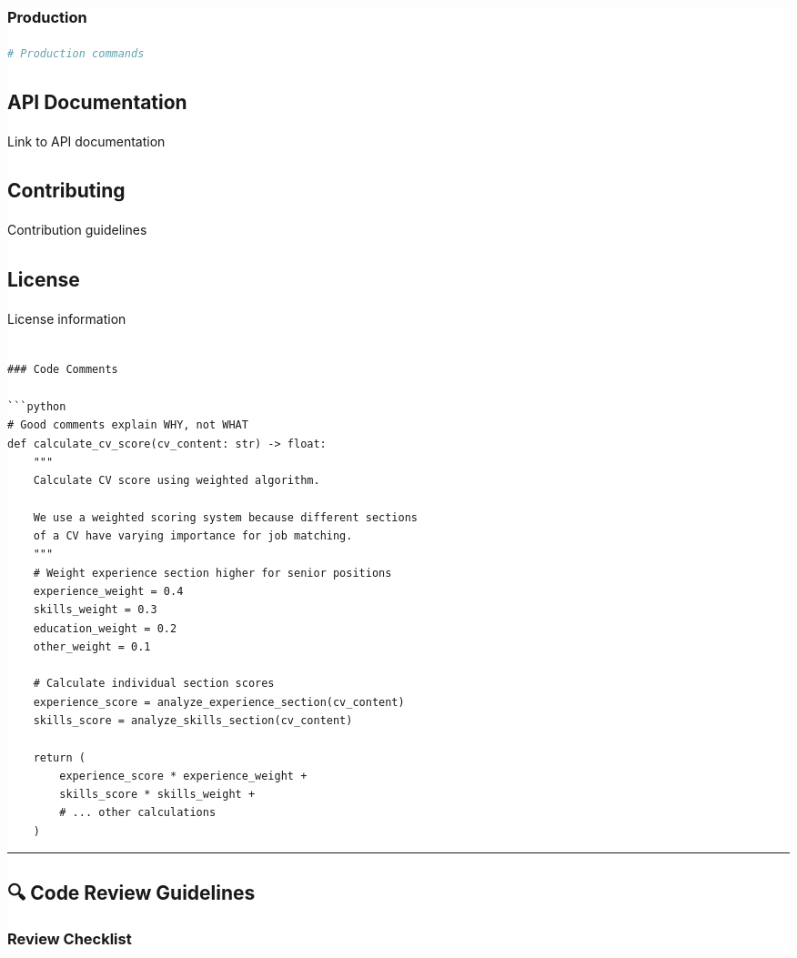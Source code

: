 ### Production
```bash
# Production commands
```

## API Documentation
Link to API documentation

## Contributing
Contribution guidelines

## License
License information
```

### Code Comments

```python
# Good comments explain WHY, not WHAT
def calculate_cv_score(cv_content: str) -> float:
    """
    Calculate CV score using weighted algorithm.
    
    We use a weighted scoring system because different sections
    of a CV have varying importance for job matching.
    """
    # Weight experience section higher for senior positions
    experience_weight = 0.4
    skills_weight = 0.3
    education_weight = 0.2
    other_weight = 0.1
    
    # Calculate individual section scores
    experience_score = analyze_experience_section(cv_content)
    skills_score = analyze_skills_section(cv_content)
    
    return (
        experience_score * experience_weight +
        skills_score * skills_weight +
        # ... other calculations
    )
```

---

## 🔍 Code Review Guidelines

### Review Checklist
